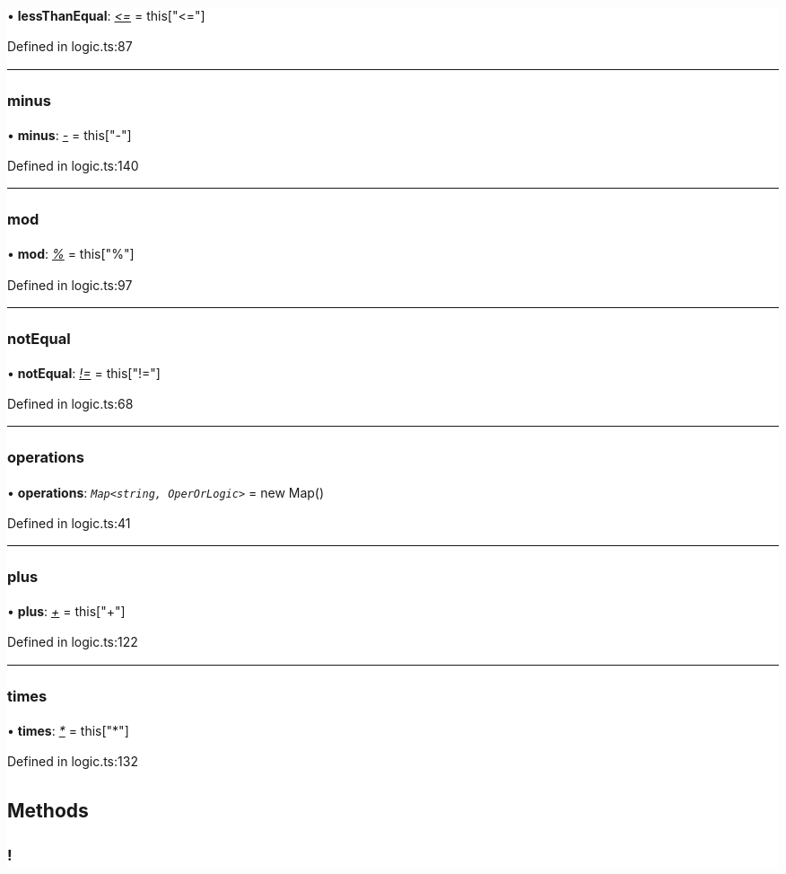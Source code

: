 • **lessThanEqual**: *[<=](_logic_.logic.md#<=)* =  this["<="]

Defined in logic.ts:87

___

###  minus

• **minus**: *[-](_logic_.logic.md#-)* =  this["-"]

Defined in logic.ts:140

___

###  mod

• **mod**: *[%](_logic_.logic.md#%)* =  this["%"]

Defined in logic.ts:97

___

###  notEqual

• **notEqual**: *[!=](_logic_.logic.md#!=)* =  this["!="]

Defined in logic.ts:68

___

###  operations

• **operations**: *`Map<string, OperOrLogic>`* =  new Map()

Defined in logic.ts:41

___

###  plus

• **plus**: *[+](_logic_.logic.md#+)* =  this["+"]

Defined in logic.ts:122

___

###  times

• **times**: *[*](_logic_.logic.md#*)* =  this["*"]

Defined in logic.ts:132

## Methods

###  !
